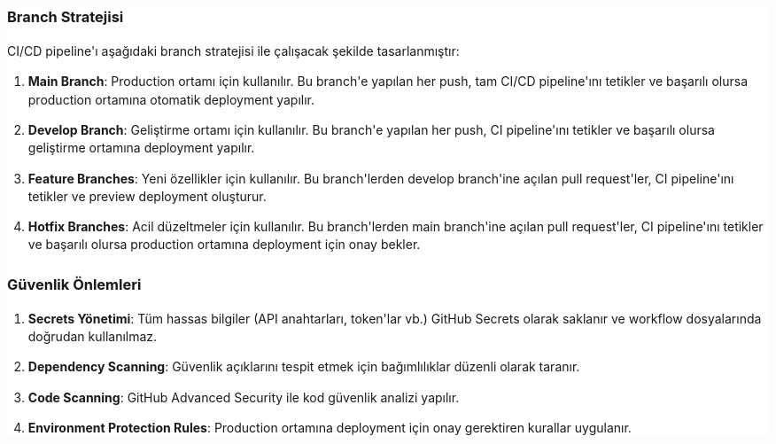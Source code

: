 ### Branch Stratejisi

CI/CD pipeline'ı aşağıdaki branch stratejisi ile çalışacak şekilde tasarlanmıştır:

1. **Main Branch**: Production ortamı için kullanılır. Bu branch'e yapılan her push, tam CI/CD pipeline'ını tetikler ve başarılı olursa production ortamına otomatik deployment yapılır.

2. **Develop Branch**: Geliştirme ortamı için kullanılır. Bu branch'e yapılan her push, CI pipeline'ını tetikler ve başarılı olursa geliştirme ortamına deployment yapılır.

3. **Feature Branches**: Yeni özellikler için kullanılır. Bu branch'lerden develop branch'ine açılan pull request'ler, CI pipeline'ını tetikler ve preview deployment oluşturur.

4. **Hotfix Branches**: Acil düzeltmeler için kullanılır. Bu branch'lerden main branch'ine açılan pull request'ler, CI pipeline'ını tetikler ve başarılı olursa production ortamına deployment için onay bekler.

### Güvenlik Önlemleri

1. **Secrets Yönetimi**: Tüm hassas bilgiler (API anahtarları, token'lar vb.) GitHub Secrets olarak saklanır ve workflow dosyalarında doğrudan kullanılmaz.

2. **Dependency Scanning**: Güvenlik açıklarını tespit etmek için bağımlılıklar düzenli olarak taranır.

3. **Code Scanning**: GitHub Advanced Security ile kod güvenlik analizi yapılır.

4. **Environment Protection Rules**: Production ortamına deployment için onay gerektiren kurallar uygulanır.